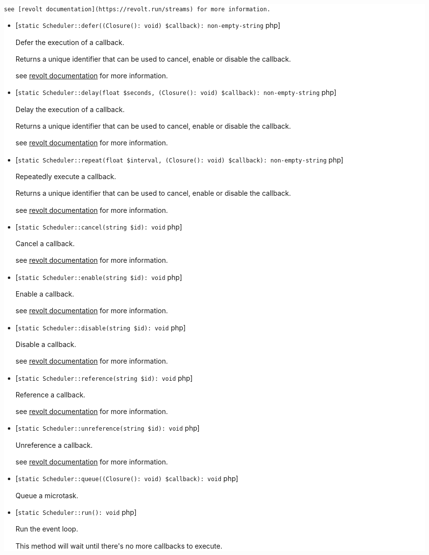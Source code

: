    see [revolt documentation](https://revolt.run/streams) for more information.

  * [`static Scheduler::defer((Closure(): void) $callback): non-empty-string` php]

    Defer the execution of a callback.

    Returns a unique identifier that can be used to cancel, enable or disable the callback.

    see [revolt documentation](https://revolt.run/timers) for more information.
  
  * [`static Scheduler::delay(float $seconds, (Closure(): void) $callback): non-empty-string` php]

    Delay the execution of a callback.

    Returns a unique identifier that can be used to cancel, enable or disable the callback.

    see [revolt documentation](https://revolt.run/timers) for more information.
  
  * [`static Scheduler::repeat(float $interval, (Closure(): void) $callback): non-empty-string` php]

    Repeatedly execute a callback.

    Returns a unique identifier that can be used to cancel, enable or disable the callback.

    see [revolt documentation](https://revolt.run/timers) for more information.

  * [`static Scheduler::cancel(string $id): void` php]

    Cancel a callback.

    see [revolt documentation](https://revolt.run/fundamentals) for more information.
  
  * [`static Scheduler::enable(string $id): void` php]

    Enable a callback.

    see [revolt documentation](https://revolt.run/fundamentals) for more information.
  
  * [`static Scheduler::disable(string $id): void` php]

    Disable a callback.

    see [revolt documentation](https://revolt.run/fundamentals) for more information.
  
  * [`static Scheduler::reference(string $id): void` php]

    Reference a callback.

    see [revolt documentation](https://revolt.run/fundamentals) for more information.
  
  * [`static Scheduler::unreference(string $id): void` php]

    Unreference a callback.

    see [revolt documentation](https://revolt.run/fundamentals) for more information.

  * [`static Scheduler::queue((Closure(): void) $callback): void` php]

    Queue a microtask.
  
  * [`static Scheduler::run(): void` php]

    Run the event loop.

    This method will wait until there's no more callbacks to execute.
